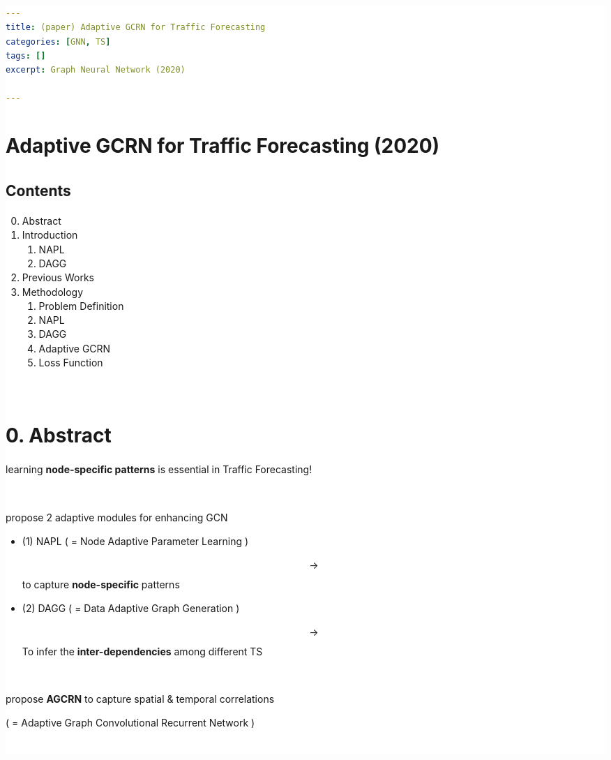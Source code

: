 ```yaml
---
title: (paper) Adaptive GCRN for Traffic Forecasting
categories: [GNN, TS]
tags: []
excerpt: Graph Neural Network (2020)

---
```


<script src="https://cdn.mathjax.org/mathjax/latest/MathJax.js?config=TeX-AMS-MML_HTMLorMML" type="text/javascript"></script>

# Adaptive GCRN for Traffic Forecasting (2020)

## Contents

0. Abstract
1. Introduction
   1. NAPL
   2. DAGG
2. Previous Works
3. Methodology
   1. Problem Definition
   2. NAPL
   3. DAGG
   4. Adaptive GCRN
   5. Loss Function

<br>

# 0. Abstract

learning **node-specific patterns** is essential in Traffic Forecasting!

<br>

propose 2 adaptive modules for enhancing GCN

- (1) NAPL ( = Node Adaptive Parameter Learning )

  $$\rightarrow$$ to capture **node-specific** patterns

- (2) DAGG ( = Data Adaptive Graph Generation )

  $$\rightarrow$$ To infer the **inter-dependencies** among different TS

<br>

propose **AGCRN** to capture spatial & temporal correlations

( = Adaptive Graph Convolutional Recurrent Network )

<br>
